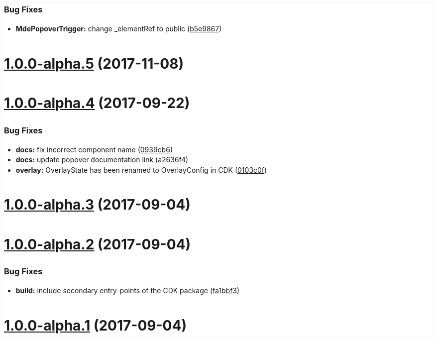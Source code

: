 
### Bug Fixes

* **MdePopoverTrigger:** change _elementRef to public ([b5e9867](https://github.com/material-extended/mde/commit/b5e9867))



<a name="1.0.0-alpha.5"></a>
# [1.0.0-alpha.5](https://github.com/material-extended/mde/compare/v1.0.0-alpha.4...v1.0.0-alpha.5) (2017-11-08)



<a name="1.0.0-alpha.4"></a>
# [1.0.0-alpha.4](https://github.com/material-extended/mde/compare/v1.0.0-alpha.3...v1.0.0-alpha.4) (2017-09-22)


### Bug Fixes

* **docs:** fix incorrect component name ([0939cb6](https://github.com/material-extended/mde/commit/0939cb6))
* **docs:** update popover documentation link ([a2636f4](https://github.com/material-extended/mde/commit/a2636f4))
* **overlay:** OverlayState has been renamed to OverlayConfig in CDK ([0103c0f](https://github.com/material-extended/mde/commit/0103c0f))



<a name="1.0.0-alpha.3"></a>
# [1.0.0-alpha.3](https://github.com/material-extended/mde/compare/v1.0.0-alpha.2...v1.0.0-alpha.3) (2017-09-04)



<a name="1.0.0-alpha.2"></a>
# [1.0.0-alpha.2](https://github.com/material-extended/mde/compare/v1.0.0-alpha.1...v1.0.0-alpha.2) (2017-09-04)


### Bug Fixes

* **build:** include secondary entry-points of the CDK package ([fa1bbf3](https://github.com/material-extended/mde/commit/fa1bbf3))



<a name="1.0.0-alpha.1"></a>
# [1.0.0-alpha.1](https://github.com/material-extended/mde/compare/v1.0.0-alpha.0...v1.0.0-alpha.1) (2017-09-04)
